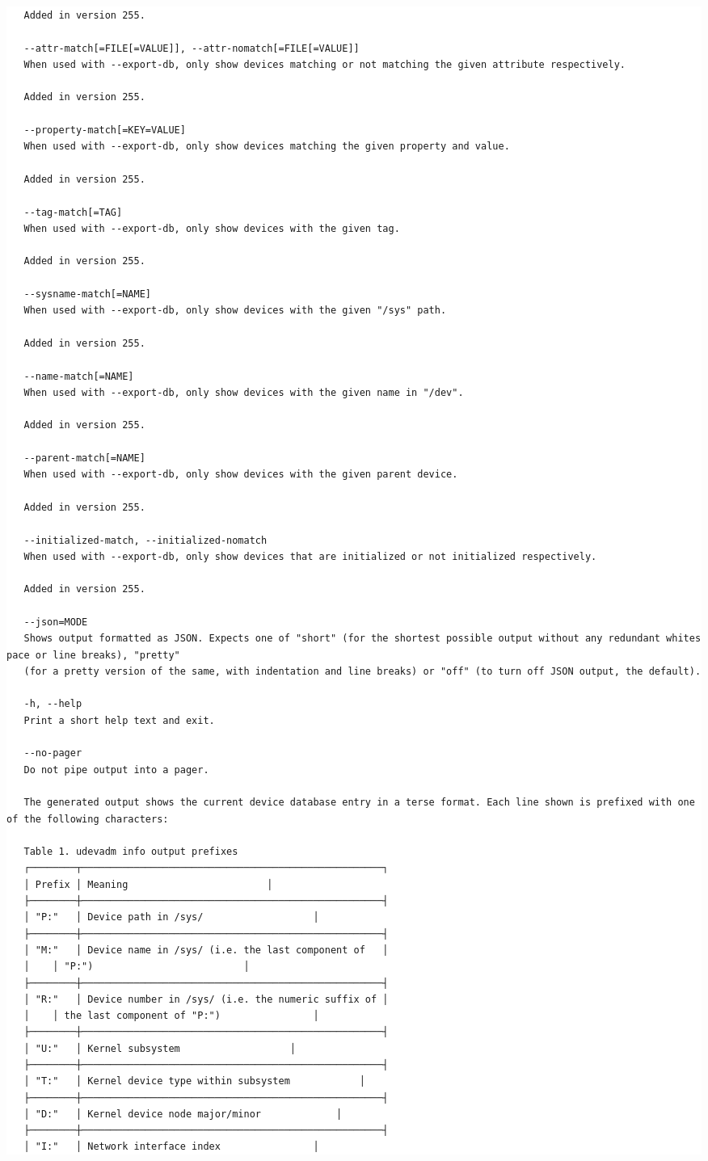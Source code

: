 	   Added in version 255.

       --attr-match[=FILE[=VALUE]], --attr-nomatch[=FILE[=VALUE]]
	   When used with --export-db, only show devices matching or not matching the given attribute respectively.

	   Added in version 255.

       --property-match[=KEY=VALUE]
	   When used with --export-db, only show devices matching the given property and value.

	   Added in version 255.

       --tag-match[=TAG]
	   When used with --export-db, only show devices with the given tag.

	   Added in version 255.

       --sysname-match[=NAME]
	   When used with --export-db, only show devices with the given "/sys" path.

	   Added in version 255.

       --name-match[=NAME]
	   When used with --export-db, only show devices with the given name in "/dev".

	   Added in version 255.

       --parent-match[=NAME]
	   When used with --export-db, only show devices with the given parent device.

	   Added in version 255.

       --initialized-match, --initialized-nomatch
	   When used with --export-db, only show devices that are initialized or not initialized respectively.

	   Added in version 255.

       --json=MODE
	   Shows output formatted as JSON. Expects one of "short" (for the shortest possible output without any redundant whitespace or line breaks), "pretty"
	   (for a pretty version of the same, with indentation and line breaks) or "off" (to turn off JSON output, the default).

       -h, --help
	   Print a short help text and exit.

       --no-pager
	   Do not pipe output into a pager.

       The generated output shows the current device database entry in a terse format. Each line shown is prefixed with one of the following characters:

       Table 1. udevadm info output prefixes
       ┌────────┬────────────────────────────────────────────────────┐
       │ Prefix │ Meaning					     │
       ├────────┼────────────────────────────────────────────────────┤
       │ "P:"	│ Device path in /sys/				     │
       ├────────┼────────────────────────────────────────────────────┤
       │ "M:"	│ Device name in /sys/ (i.e. the last component of   │
       │	│ "P:")						     │
       ├────────┼────────────────────────────────────────────────────┤
       │ "R:"	│ Device number in /sys/ (i.e. the numeric suffix of │
       │	│ the last component of "P:")			     │
       ├────────┼────────────────────────────────────────────────────┤
       │ "U:"	│ Kernel subsystem				     │
       ├────────┼────────────────────────────────────────────────────┤
       │ "T:"	│ Kernel device type within subsystem		     │
       ├────────┼────────────────────────────────────────────────────┤
       │ "D:"	│ Kernel device node major/minor		     │
       ├────────┼────────────────────────────────────────────────────┤
       │ "I:"	│ Network interface index			     │